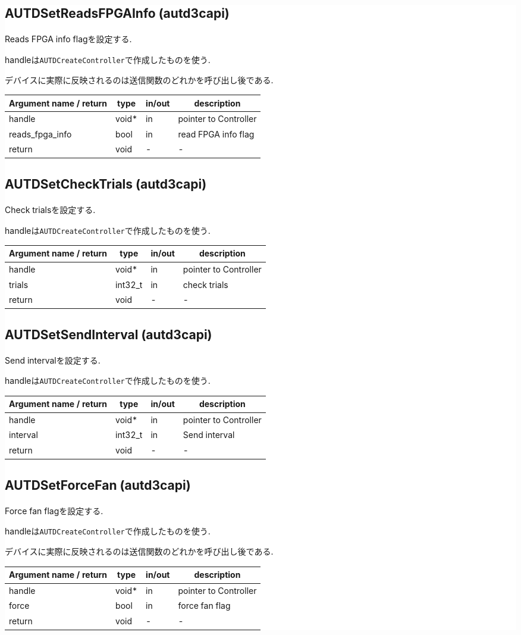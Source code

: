 ## AUTDSetReadsFPGAInfo (autd3capi)

Reads FPGA info flagを設定する.

handleは`AUTDCreateController`で作成したものを使う.

デバイスに実際に反映されるのは送信関数のどれかを呼び出し後である.

| Argument name / return | type  | in/out | description           |
| ---------------------- | ----- | ------ | --------------------- |
| handle                 | void* | in     | pointer to Controller |
| reads_fpga_info        | bool  | in     | read FPGA info flag   |
| return                 | void  | -      | -                     |

## AUTDSetCheckTrials (autd3capi)

Check trialsを設定する.

handleは`AUTDCreateController`で作成したものを使う.

| Argument name / return | type    | in/out | description           |
| ---------------------- | ------- | ------ | --------------------- |
| handle                 | void*   | in     | pointer to Controller |
| trials                 | int32_t | in     | check trials          |
| return                 | void    | -      | -                     |

## AUTDSetSendInterval (autd3capi)

Send intervalを設定する.

handleは`AUTDCreateController`で作成したものを使う.

| Argument name / return | type    | in/out | description           |
| ---------------------- | ------- | ------ | --------------------- |
| handle                 | void*   | in     | pointer to Controller |
| interval               | int32_t | in     | Send interval         |
| return                 | void    | -      | -                     |

## AUTDSetForceFan (autd3capi)

Force fan flagを設定する.

handleは`AUTDCreateController`で作成したものを使う.

デバイスに実際に反映されるのは送信関数のどれかを呼び出し後である.

| Argument name / return | type  | in/out | description           |
| ---------------------- | ----- | ------ | --------------------- |
| handle                 | void* | in     | pointer to Controller |
| force                  | bool  | in     | force fan flag        |
| return                 | void  | -      | -                     |
